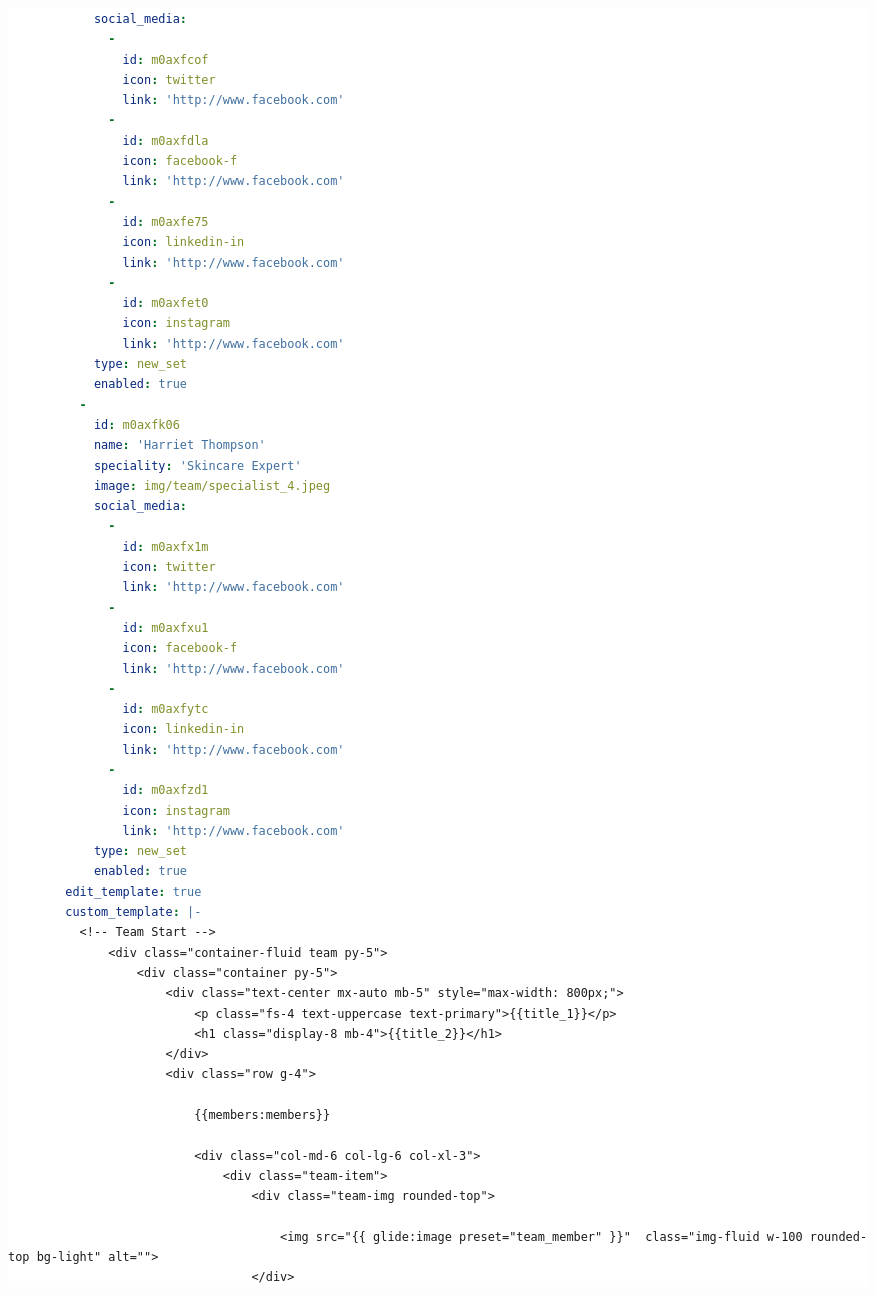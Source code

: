 ```yaml
            social_media:
              -
                id: m0axfcof
                icon: twitter
                link: 'http://www.facebook.com'
              -
                id: m0axfdla
                icon: facebook-f
                link: 'http://www.facebook.com'
              -
                id: m0axfe75
                icon: linkedin-in
                link: 'http://www.facebook.com'
              -
                id: m0axfet0
                icon: instagram
                link: 'http://www.facebook.com'
            type: new_set
            enabled: true
          -
            id: m0axfk06
            name: 'Harriet Thompson'
            speciality: 'Skincare Expert'
            image: img/team/specialist_4.jpeg
            social_media:
              -
                id: m0axfx1m
                icon: twitter
                link: 'http://www.facebook.com'
              -
                id: m0axfxu1
                icon: facebook-f
                link: 'http://www.facebook.com'
              -
                id: m0axfytc
                icon: linkedin-in
                link: 'http://www.facebook.com'
              -
                id: m0axfzd1
                icon: instagram
                link: 'http://www.facebook.com'
            type: new_set
            enabled: true
        edit_template: true
        custom_template: |-
          <!-- Team Start -->
              <div class="container-fluid team py-5"> 
                  <div class="container py-5">
                      <div class="text-center mx-auto mb-5" style="max-width: 800px;">
                          <p class="fs-4 text-uppercase text-primary">{{title_1}}</p>
                          <h1 class="display-8 mb-4">{{title_2}}</h1>
                      </div>
                      <div class="row g-4">
                          
                          {{members:members}}
                          
                          <div class="col-md-6 col-lg-6 col-xl-3">
                              <div class="team-item">
                                  <div class="team-img rounded-top">

                                      <img src="{{ glide:image preset="team_member" }}"  class="img-fluid w-100 rounded-top bg-light" alt="">
                                  </div>
```